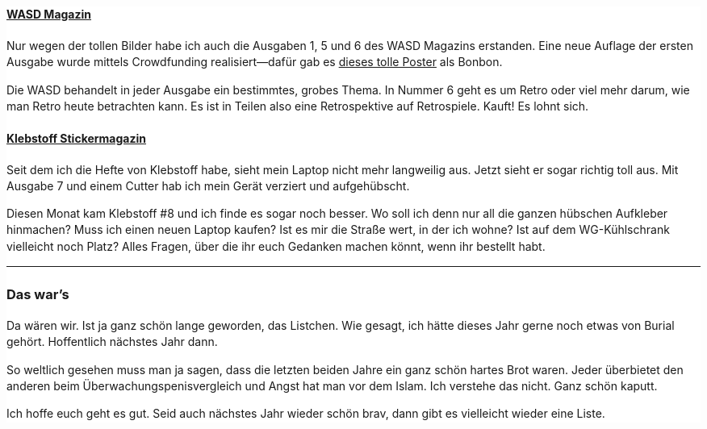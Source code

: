 #### [WASD Magazin](https://www.wasd-magazin.de/)

Nur wegen der tollen Bilder habe ich auch die Ausgaben 1, 5 und 6 des WASD Magazins erstanden. Eine neue Auflage der ersten Ausgabe wurde mittels Crowdfunding realisiert—dafür gab es [dieses tolle Poster](https://www.wasd-magazin.de/wasd-magazin-shop/gadgets/wasd_poster-stars-wasd.html) als Bonbon.

Die WASD behandelt in jeder Ausgabe ein bestimmtes, grobes Thema. In Nummer 6 geht es um Retro oder viel mehr darum, wie man Retro heute betrachten kann. Es ist in Teilen also eine Retrospektive auf Retrospiele. Kauft! Es lohnt sich.

#### [Klebstoff Stickermagazin](http://www.stickermag.com/)

Seit dem ich die Hefte von Klebstoff habe, sieht mein Laptop nicht mehr langweilig aus. Jetzt sieht er sogar richtig toll aus. Mit Ausgabe 7 und einem Cutter hab ich mein Gerät verziert und aufgehübscht.

Diesen Monat kam Klebstoff #8 und ich finde es sogar noch besser. Wo soll ich denn nur all die ganzen hübschen Aufkleber hinmachen? Muss ich einen neuen Laptop kaufen? Ist es mir die Straße wert, in der ich wohne? Ist auf dem WG-Kühlschrank vielleicht noch Platz? Alles Fragen, über die ihr euch Gedanken machen könnt, wenn ihr bestellt habt.

---

### Das war’s

Da wären wir. Ist ja ganz schön lange geworden, das Listchen. Wie gesagt, ich hätte dieses Jahr gerne noch etwas von Burial gehört. Hoffentlich nächstes Jahr dann.

So weltlich gesehen muss man ja sagen, dass die letzten beiden Jahre ein ganz schön hartes Brot waren. Jeder überbietet den anderen beim Überwachungspenisvergleich und Angst hat man vor dem Islam. Ich verstehe das nicht. Ganz schön kaputt.

Ich hoffe euch geht es gut. Seid auch nächstes Jahr wieder schön brav, dann gibt es vielleicht wieder eine Liste.
